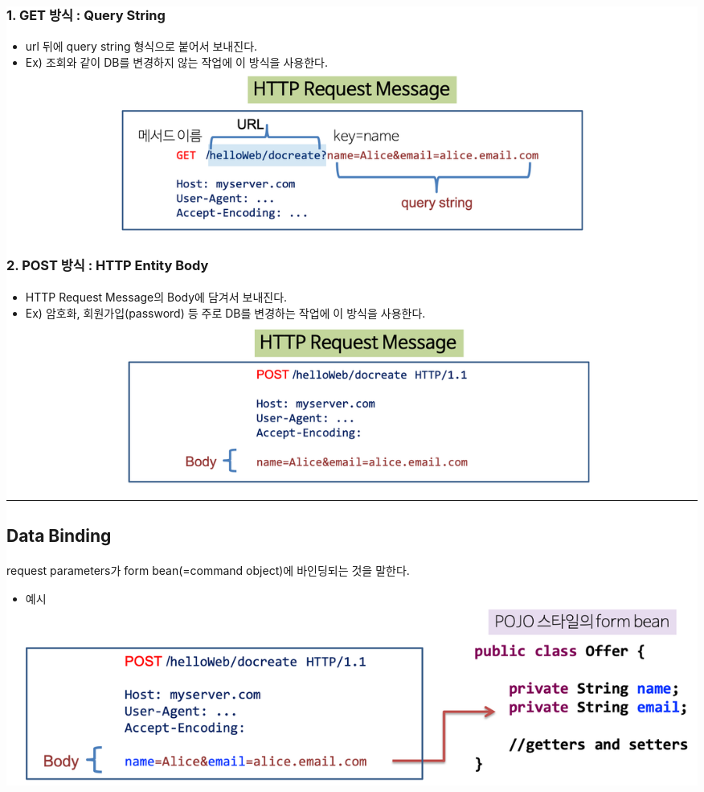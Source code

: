### 1. GET 방식 : Query String
* url 뒤에 query string 형식으로 붙어서 보내진다.
* Ex) 조회와 같이 DB를 변경하지 않는 작업에 이 방식을 사용한다.
![](/images/spring-framework/springwebform-requestparam-get.png)

### 2. POST 방식 : HTTP Entity Body
* HTTP Request Message의 Body에 담겨서 보내진다.
* Ex) 암호화, 회원가입(password) 등 주로 DB를 변경하는 작업에 이 방식을 사용한다.
![](/images/spring-framework/springwebform-requestparam-post.png)

---

## Data Binding
request parameters가 form bean(=command object)에 바인딩되는 것을 말한다.
* 예시 
![](/images/spring-framework/springwebform-databinding.png)
